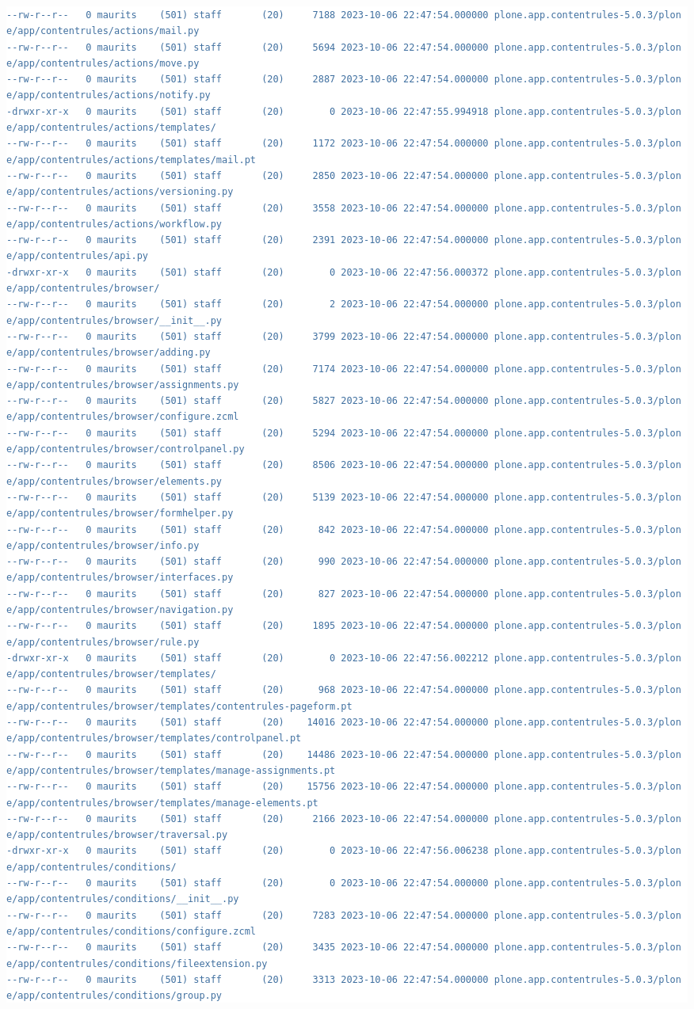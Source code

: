 ```diff
--rw-r--r--   0 maurits    (501) staff       (20)     7188 2023-10-06 22:47:54.000000 plone.app.contentrules-5.0.3/plone/app/contentrules/actions/mail.py
--rw-r--r--   0 maurits    (501) staff       (20)     5694 2023-10-06 22:47:54.000000 plone.app.contentrules-5.0.3/plone/app/contentrules/actions/move.py
--rw-r--r--   0 maurits    (501) staff       (20)     2887 2023-10-06 22:47:54.000000 plone.app.contentrules-5.0.3/plone/app/contentrules/actions/notify.py
-drwxr-xr-x   0 maurits    (501) staff       (20)        0 2023-10-06 22:47:55.994918 plone.app.contentrules-5.0.3/plone/app/contentrules/actions/templates/
--rw-r--r--   0 maurits    (501) staff       (20)     1172 2023-10-06 22:47:54.000000 plone.app.contentrules-5.0.3/plone/app/contentrules/actions/templates/mail.pt
--rw-r--r--   0 maurits    (501) staff       (20)     2850 2023-10-06 22:47:54.000000 plone.app.contentrules-5.0.3/plone/app/contentrules/actions/versioning.py
--rw-r--r--   0 maurits    (501) staff       (20)     3558 2023-10-06 22:47:54.000000 plone.app.contentrules-5.0.3/plone/app/contentrules/actions/workflow.py
--rw-r--r--   0 maurits    (501) staff       (20)     2391 2023-10-06 22:47:54.000000 plone.app.contentrules-5.0.3/plone/app/contentrules/api.py
-drwxr-xr-x   0 maurits    (501) staff       (20)        0 2023-10-06 22:47:56.000372 plone.app.contentrules-5.0.3/plone/app/contentrules/browser/
--rw-r--r--   0 maurits    (501) staff       (20)        2 2023-10-06 22:47:54.000000 plone.app.contentrules-5.0.3/plone/app/contentrules/browser/__init__.py
--rw-r--r--   0 maurits    (501) staff       (20)     3799 2023-10-06 22:47:54.000000 plone.app.contentrules-5.0.3/plone/app/contentrules/browser/adding.py
--rw-r--r--   0 maurits    (501) staff       (20)     7174 2023-10-06 22:47:54.000000 plone.app.contentrules-5.0.3/plone/app/contentrules/browser/assignments.py
--rw-r--r--   0 maurits    (501) staff       (20)     5827 2023-10-06 22:47:54.000000 plone.app.contentrules-5.0.3/plone/app/contentrules/browser/configure.zcml
--rw-r--r--   0 maurits    (501) staff       (20)     5294 2023-10-06 22:47:54.000000 plone.app.contentrules-5.0.3/plone/app/contentrules/browser/controlpanel.py
--rw-r--r--   0 maurits    (501) staff       (20)     8506 2023-10-06 22:47:54.000000 plone.app.contentrules-5.0.3/plone/app/contentrules/browser/elements.py
--rw-r--r--   0 maurits    (501) staff       (20)     5139 2023-10-06 22:47:54.000000 plone.app.contentrules-5.0.3/plone/app/contentrules/browser/formhelper.py
--rw-r--r--   0 maurits    (501) staff       (20)      842 2023-10-06 22:47:54.000000 plone.app.contentrules-5.0.3/plone/app/contentrules/browser/info.py
--rw-r--r--   0 maurits    (501) staff       (20)      990 2023-10-06 22:47:54.000000 plone.app.contentrules-5.0.3/plone/app/contentrules/browser/interfaces.py
--rw-r--r--   0 maurits    (501) staff       (20)      827 2023-10-06 22:47:54.000000 plone.app.contentrules-5.0.3/plone/app/contentrules/browser/navigation.py
--rw-r--r--   0 maurits    (501) staff       (20)     1895 2023-10-06 22:47:54.000000 plone.app.contentrules-5.0.3/plone/app/contentrules/browser/rule.py
-drwxr-xr-x   0 maurits    (501) staff       (20)        0 2023-10-06 22:47:56.002212 plone.app.contentrules-5.0.3/plone/app/contentrules/browser/templates/
--rw-r--r--   0 maurits    (501) staff       (20)      968 2023-10-06 22:47:54.000000 plone.app.contentrules-5.0.3/plone/app/contentrules/browser/templates/contentrules-pageform.pt
--rw-r--r--   0 maurits    (501) staff       (20)    14016 2023-10-06 22:47:54.000000 plone.app.contentrules-5.0.3/plone/app/contentrules/browser/templates/controlpanel.pt
--rw-r--r--   0 maurits    (501) staff       (20)    14486 2023-10-06 22:47:54.000000 plone.app.contentrules-5.0.3/plone/app/contentrules/browser/templates/manage-assignments.pt
--rw-r--r--   0 maurits    (501) staff       (20)    15756 2023-10-06 22:47:54.000000 plone.app.contentrules-5.0.3/plone/app/contentrules/browser/templates/manage-elements.pt
--rw-r--r--   0 maurits    (501) staff       (20)     2166 2023-10-06 22:47:54.000000 plone.app.contentrules-5.0.3/plone/app/contentrules/browser/traversal.py
-drwxr-xr-x   0 maurits    (501) staff       (20)        0 2023-10-06 22:47:56.006238 plone.app.contentrules-5.0.3/plone/app/contentrules/conditions/
--rw-r--r--   0 maurits    (501) staff       (20)        0 2023-10-06 22:47:54.000000 plone.app.contentrules-5.0.3/plone/app/contentrules/conditions/__init__.py
--rw-r--r--   0 maurits    (501) staff       (20)     7283 2023-10-06 22:47:54.000000 plone.app.contentrules-5.0.3/plone/app/contentrules/conditions/configure.zcml
--rw-r--r--   0 maurits    (501) staff       (20)     3435 2023-10-06 22:47:54.000000 plone.app.contentrules-5.0.3/plone/app/contentrules/conditions/fileextension.py
--rw-r--r--   0 maurits    (501) staff       (20)     3313 2023-10-06 22:47:54.000000 plone.app.contentrules-5.0.3/plone/app/contentrules/conditions/group.py
```